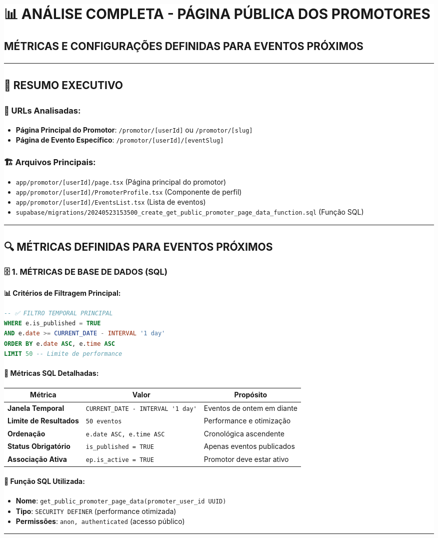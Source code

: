 # 📊 ANÁLISE COMPLETA - PÁGINA PÚBLICA DOS PROMOTORES
## **MÉTRICAS E CONFIGURAÇÕES DEFINIDAS PARA EVENTOS PRÓXIMOS**

---

## 🎯 **RESUMO EXECUTIVO**

### **📍 URLs Analisadas:**
- **Página Principal do Promotor**: `/promotor/[userId]` ou `/promotor/[slug]`
- **Página de Evento Específico**: `/promotor/[userId]/[eventSlug]`

### **🏗️ Arquivos Principais:**
- `app/promotor/[userId]/page.tsx` (Página principal do promotor)
- `app/promotor/[userId]/PromoterProfile.tsx` (Componente de perfil)
- `app/promotor/[userId]/EventsList.tsx` (Lista de eventos)
- `supabase/migrations/20240523153500_create_get_public_promoter_page_data_function.sql` (Função SQL)

---

## 🔍 **MÉTRICAS DEFINIDAS PARA EVENTOS PRÓXIMOS**

### **🗄️ 1. MÉTRICAS DE BASE DE DADOS (SQL)**

#### **📊 Critérios de Filtragem Principal:**
```sql
-- ✅ FILTRO TEMPORAL PRINCIPAL
WHERE e.is_published = TRUE
AND e.date >= CURRENT_DATE - INTERVAL '1 day'
ORDER BY e.date ASC, e.time ASC
LIMIT 50 -- Limite de performance
```

#### **🎯 Métricas SQL Detalhadas:**
| **Métrica** | **Valor** | **Propósito** |
|-------------|-----------|---------------|
| **Janela Temporal** | `CURRENT_DATE - INTERVAL '1 day'` | Eventos de ontem em diante |
| **Limite de Resultados** | `50 eventos` | Performance e otimização |
| **Ordenação** | `e.date ASC, e.time ASC` | Cronológica ascendente |
| **Status Obrigatório** | `is_published = TRUE` | Apenas eventos publicados |
| **Associação Ativa** | `ep.is_active = TRUE` | Promotor deve estar ativo |

#### **🔧 Função SQL Utilizada:**
- **Nome**: `get_public_promoter_page_data(promoter_user_id UUID)`
- **Tipo**: `SECURITY DEFINER` (performance otimizada)
- **Permissões**: `anon, authenticated` (acesso público)

---